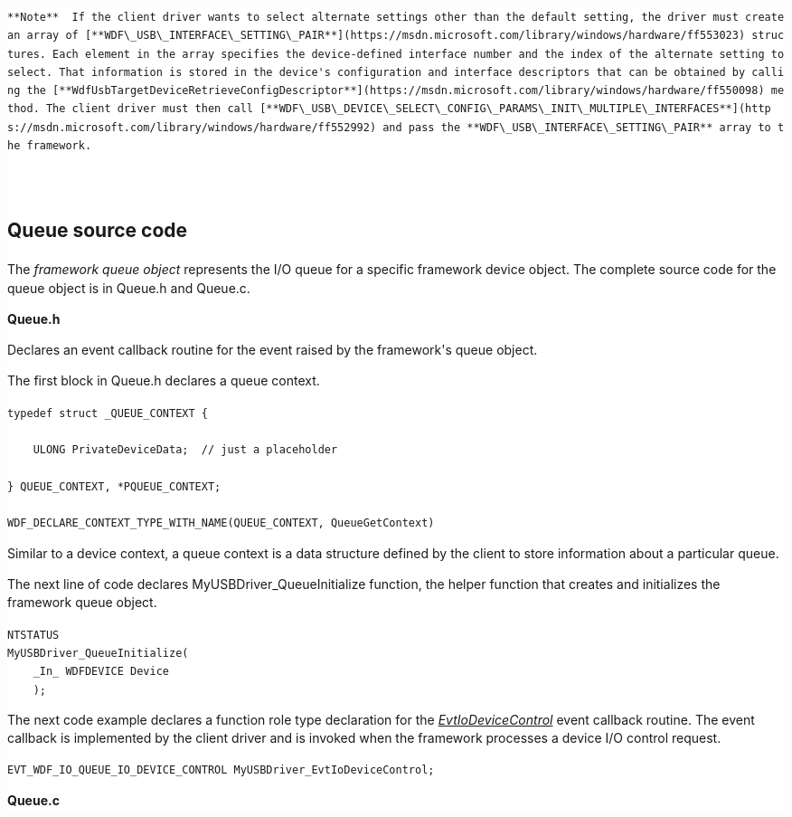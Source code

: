     **Note**  If the client driver wants to select alternate settings other than the default setting, the driver must create an array of [**WDF\_USB\_INTERFACE\_SETTING\_PAIR**](https://msdn.microsoft.com/library/windows/hardware/ff553023) structures. Each element in the array specifies the device-defined interface number and the index of the alternate setting to select. That information is stored in the device's configuration and interface descriptors that can be obtained by calling the [**WdfUsbTargetDeviceRetrieveConfigDescriptor**](https://msdn.microsoft.com/library/windows/hardware/ff550098) method. The client driver must then call [**WDF\_USB\_DEVICE\_SELECT\_CONFIG\_PARAMS\_INIT\_MULTIPLE\_INTERFACES**](https://msdn.microsoft.com/library/windows/hardware/ff552992) and pass the **WDF\_USB\_INTERFACE\_SETTING\_PAIR** array to the framework.

     

## Queue source code


The *framework queue object* represents the I/O queue for a specific framework device object. The complete source code for the queue object is in Queue.h and Queue.c.

**Queue.h**

Declares an event callback routine for the event raised by the framework's queue object.

The first block in Queue.h declares a queue context.

```ManagedCPlusPlus
typedef struct _QUEUE_CONTEXT {

    ULONG PrivateDeviceData;  // just a placeholder

} QUEUE_CONTEXT, *PQUEUE_CONTEXT;

WDF_DECLARE_CONTEXT_TYPE_WITH_NAME(QUEUE_CONTEXT, QueueGetContext)
```

Similar to a device context, a queue context is a data structure defined by the client to store information about a particular queue.

The next line of code declares MyUSBDriver\_QueueInitialize function, the helper function that creates and initializes the framework queue object.

```ManagedCPlusPlus
NTSTATUS
MyUSBDriver_QueueInitialize(
    _In_ WDFDEVICE Device
    );
```

The next code example declares a function role type declaration for the [*EvtIoDeviceControl*](https://msdn.microsoft.com/library/windows/hardware/ff541758) event callback routine. The event callback is implemented by the client driver and is invoked when the framework processes a device I/O control request.

```ManagedCPlusPlus
EVT_WDF_IO_QUEUE_IO_DEVICE_CONTROL MyUSBDriver_EvtIoDeviceControl;
```

**Queue.c**
